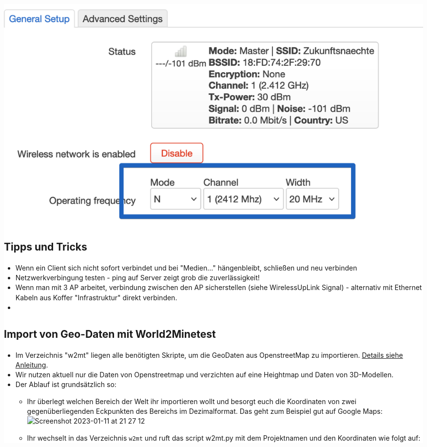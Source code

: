 ![](router_24_setup.png)


## Tipps und Tricks

- Wenn ein Client sich nicht sofort verbindet und bei "Medien..." hängenbleibt, schließen und neu verbinden
- Netzwerkverbingung testen - ping auf Server zeigt grob die zuverlässigkeit!
- Wenn man mit 3 AP arbeitet, verbindung zwischen den AP sicherstellen (siehe WirelessUpLink Signal) - alternativ mit Ethernet Kabeln aus Koffer "Infrastruktur" direkt verbinden.
-


## Import von Geo-Daten mit World2Minetest

- Im Verzeichnis "w2mt" liegen alle benötigten Skripte, um die GeoDaten aus OpenstreetMap zu importieren. [Details siehe Anleitung](https://github.com/FlorianRaediker/world2minetest).
- Wir nutzen aktuell nur die Daten von Openstreetmap und verzichten auf eine Heightmap und Daten von 3D-Modellen.
- Der Ablauf ist grundsätzlich so:
  - Ihr überlegt welchen Bereich der Welt ihr importieren wollt und besorgt euch die Koordinaten von zwei gegenüberliegenden Eckpunkten des Bereichs im Dezimalformat. Das geht zum Beispiel gut auf Google Maps:
	<img width="180" alt="Screenshot 2023-01-11 at 21 27 12" src="https://user-images.githubusercontent.com/19528321/211914444-0cc8ea56-f660-4c50-9e37-18ee4a9ad8bc.png">


  - Ihr wechselt in das Verzeichnis `w2mt` und ruft das script w2mt.py mit dem Projektnamen und den Koordinaten wie folgt auf:

